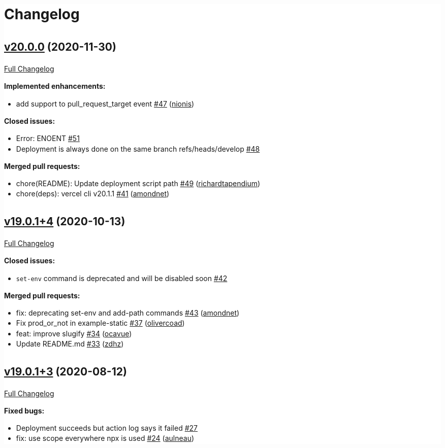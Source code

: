 # Changelog

## [v20.0.0](https://github.com/amondnet/vercel-action/tree/v20.0.0) (2020-11-30)

[Full Changelog](https://github.com/amondnet/vercel-action/compare/v19.0.1+4...v20.0.0)

**Implemented enhancements:**

- add support to pull\_request\_target event [\#47](https://github.com/amondnet/vercel-action/pull/47) ([nionis](https://github.com/nionis))

**Closed issues:**

- Error: ENOENT [\#51](https://github.com/amondnet/vercel-action/issues/51)
- Deployment is always done on the same branch refs/heads/develop [\#48](https://github.com/amondnet/vercel-action/issues/48)

**Merged pull requests:**

- chore\(README\): Update deployment script path [\#49](https://github.com/amondnet/vercel-action/pull/49) ([richardtapendium](https://github.com/richardtapendium))
- chore\(deps\): vercel cli v20.1.1 [\#41](https://github.com/amondnet/vercel-action/pull/41) ([amondnet](https://github.com/amondnet))

## [v19.0.1+4](https://github.com/amondnet/vercel-action/tree/v19.0.1+4) (2020-10-13)

[Full Changelog](https://github.com/amondnet/vercel-action/compare/v19...v19.0.1+4)

**Closed issues:**

- `set-env` command is deprecated and will be disabled soon [\#42](https://github.com/amondnet/vercel-action/issues/42)

**Merged pull requests:**

- fix: deprecating set-env and add-path commands [\#43](https://github.com/amondnet/vercel-action/pull/43) ([amondnet](https://github.com/amondnet))
- Fix prod\_or\_not in example-static [\#37](https://github.com/amondnet/vercel-action/pull/37) ([olivercoad](https://github.com/olivercoad))
- feat: improve slugify [\#34](https://github.com/amondnet/vercel-action/pull/34) ([ocavue](https://github.com/ocavue))
- Update README.md [\#33](https://github.com/amondnet/vercel-action/pull/33) ([zdhz](https://github.com/zdhz))

## [v19.0.1+3](https://github.com/amondnet/vercel-action/tree/v19.0.1+3) (2020-08-12)

[Full Changelog](https://github.com/amondnet/vercel-action/compare/v19.0.1+2...v19.0.1+3)

**Fixed bugs:**

- Deployment succeeds but action log says it failed [\#27](https://github.com/amondnet/vercel-action/issues/27)
- fix: use scope everywhere npx is used [\#24](https://github.com/amondnet/vercel-action/pull/24) ([aulneau](https://github.com/aulneau))
